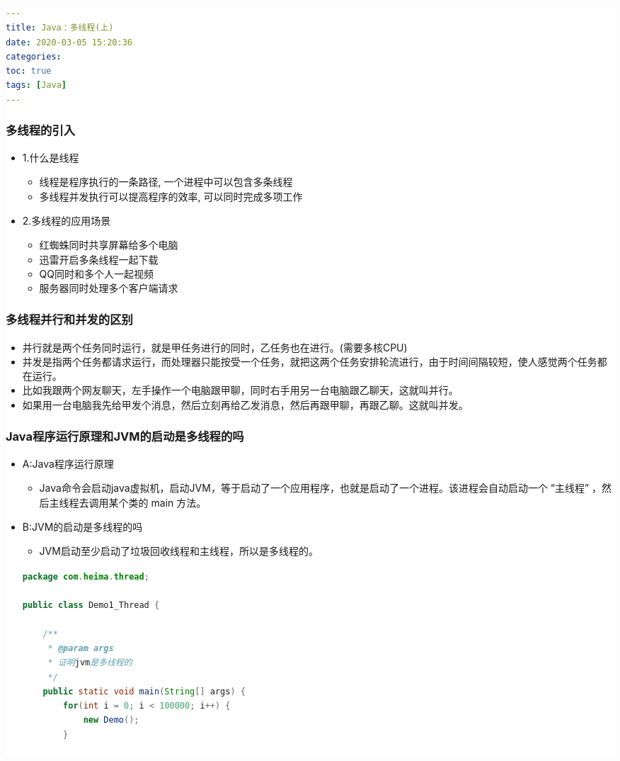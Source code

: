```yaml
---
title: Java：多线程(上)
date: 2020-03-05 15:20:36
categories: 
toc: true
tags: [Java]
---
```


### 多线程的引入

* 1.什么是线程
	* 线程是程序执行的一条路径, 一个进程中可以包含多条线程
	* 多线程并发执行可以提高程序的效率, 可以同时完成多项工作



* 2.多线程的应用场景
	* 红蜘蛛同时共享屏幕给多个电脑
	* 迅雷开启多条线程一起下载
	* QQ同时和多个人一起视频
	* 服务器同时处理多个客户端请求
	

### 多线程并行和并发的区别

* 并行就是两个任务同时运行，就是甲任务进行的同时，乙任务也在进行。(需要多核CPU)
* 并发是指两个任务都请求运行，而处理器只能按受一个任务，就把这两个任务安排轮流进行，由于时间间隔较短，使人感觉两个任务都在运行。
* 比如我跟两个网友聊天，左手操作一个电脑跟甲聊，同时右手用另一台电脑跟乙聊天，这就叫并行。
* 如果用一台电脑我先给甲发个消息，然后立刻再给乙发消息，然后再跟甲聊，再跟乙聊。这就叫并发。

### Java程序运行原理和JVM的启动是多线程的吗

* A:Java程序运行原理
	
	* Java命令会启动java虚拟机，启动JVM，等于启动了一个应用程序，也就是启动了一个进程。该进程会自动启动一个 “主线程” ，然后主线程去调用某个类的 main 方法。
	
* B:JVM的启动是多线程的吗
	
	* JVM启动至少启动了垃圾回收线程和主线程，所以是多线程的。
	
	```java
	package com.heima.thread;
	
	public class Demo1_Thread {
	
		/**
		 * @param args
		 * 证明jvm是多线程的
		 */
		public static void main(String[] args) {
			for(int i = 0; i < 100000; i++) {
				new Demo();
			}
			
